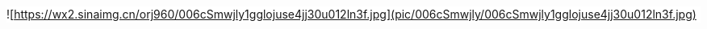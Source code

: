 ![https://wx2.sinaimg.cn/orj960/006cSmwjly1gglojuse4jj30u012ln3f.jpg](pic/006cSmwjly/006cSmwjly1gglojuse4jj30u012ln3f.jpg)
